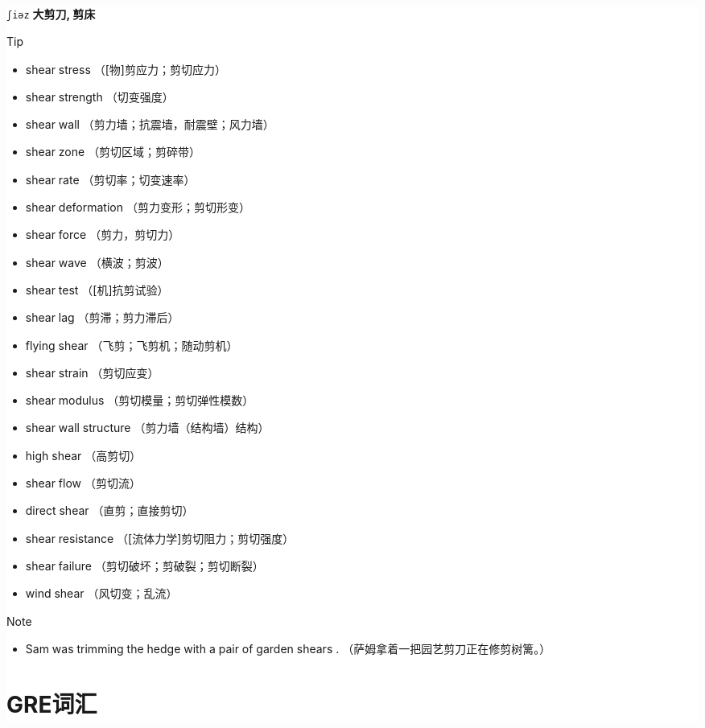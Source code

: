 `ʃiəz`  **大剪刀, 剪床**

> [!TIP]
>
> - shear stress （[物]剪应力；剪切应力）
>
> - shear strength （切变强度）
>
> - shear wall （剪力墙；抗震墙，耐震壁；风力墙）
>
> - shear zone （剪切区域；剪碎带）
>
> - shear rate （剪切率；切变速率）
>
> - shear deformation （剪力变形；剪切形变）
>
> - shear force （剪力，剪切力）
>
> - shear wave （横波；剪波）
>
> - shear test （[机]抗剪试验）
>
> - shear lag （剪滞；剪力滞后）
>
> - flying shear （飞剪；飞剪机；随动剪机）
>
> - shear strain （剪切应变）
>
> - shear modulus （剪切模量；剪切弹性模数）
>
> - shear wall structure （剪力墙（结构墙）结构）
>
> - high shear （高剪切）
>
> - shear flow （剪切流）
>
> - direct shear （直剪；直接剪切）
>
> - shear resistance （[流体力学]剪切阻力；剪切强度）
>
> - shear failure （剪切破坏；剪破裂；剪切断裂）
>
> - wind shear （风切变；乱流）
>

> [!NOTE]
>
> - Sam was trimming the hedge with a pair of garden shears . （萨姆拿着一把园艺剪刀正在修剪树篱。）
>

# GRE词汇
